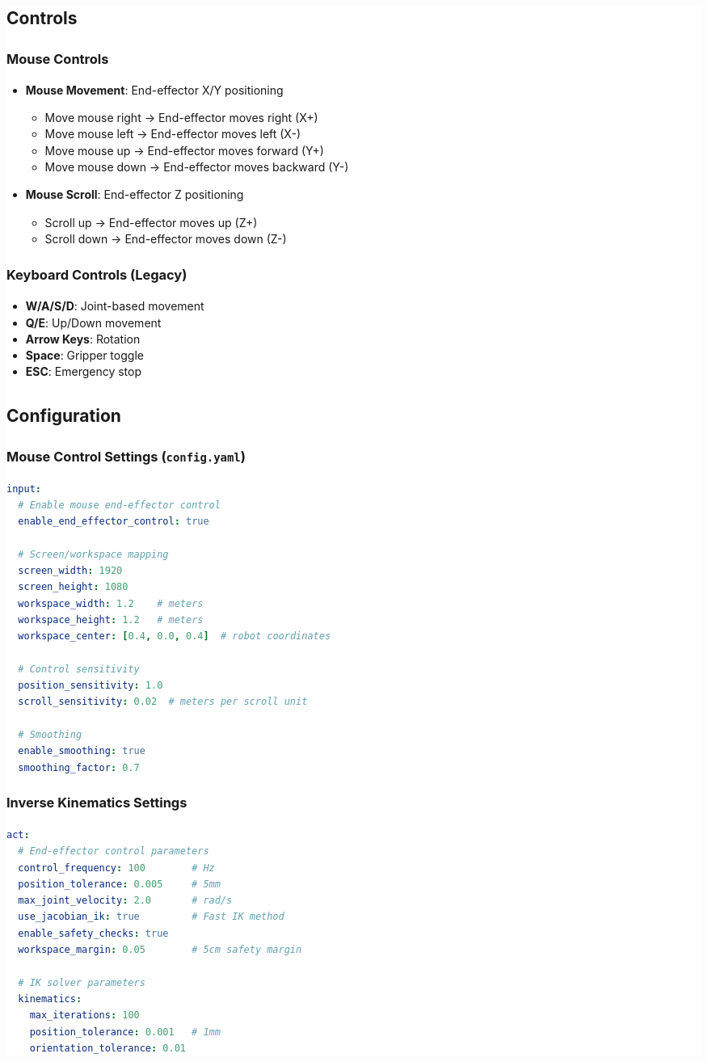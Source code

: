 ## Controls

### Mouse Controls
- **Mouse Movement**: End-effector X/Y positioning
  - Move mouse right → End-effector moves right (X+)
  - Move mouse left → End-effector moves left (X-)
  - Move mouse up → End-effector moves forward (Y+)
  - Move mouse down → End-effector moves backward (Y-)

- **Mouse Scroll**: End-effector Z positioning
  - Scroll up → End-effector moves up (Z+)
  - Scroll down → End-effector moves down (Z-)

### Keyboard Controls (Legacy)
- **W/A/S/D**: Joint-based movement
- **Q/E**: Up/Down movement
- **Arrow Keys**: Rotation
- **Space**: Gripper toggle
- **ESC**: Emergency stop

## Configuration

### Mouse Control Settings (`config.yaml`)
```yaml
input:
  # Enable mouse end-effector control
  enable_end_effector_control: true
  
  # Screen/workspace mapping
  screen_width: 1920
  screen_height: 1080
  workspace_width: 1.2    # meters
  workspace_height: 1.2   # meters
  workspace_center: [0.4, 0.0, 0.4]  # robot coordinates
  
  # Control sensitivity
  position_sensitivity: 1.0
  scroll_sensitivity: 0.02  # meters per scroll unit
  
  # Smoothing
  enable_smoothing: true
  smoothing_factor: 0.7
```

### Inverse Kinematics Settings
```yaml
act:
  # End-effector control parameters
  control_frequency: 100        # Hz
  position_tolerance: 0.005     # 5mm
  max_joint_velocity: 2.0       # rad/s
  use_jacobian_ik: true         # Fast IK method
  enable_safety_checks: true
  workspace_margin: 0.05        # 5cm safety margin
  
  # IK solver parameters
  kinematics:
    max_iterations: 100
    position_tolerance: 0.001   # 1mm
    orientation_tolerance: 0.01
```
